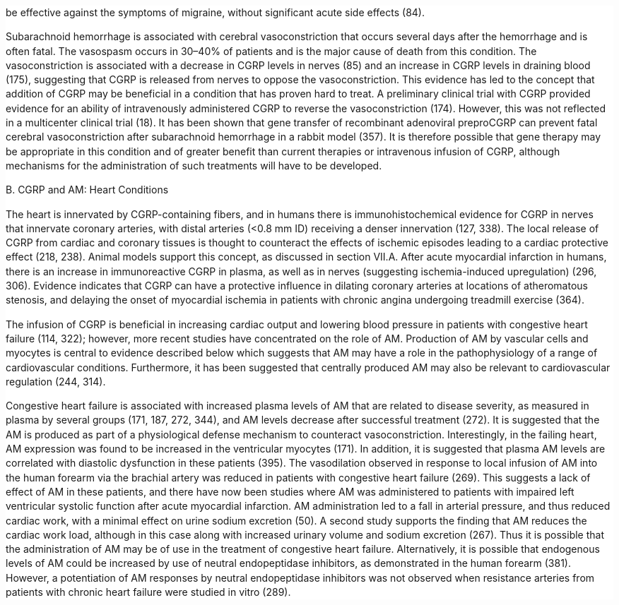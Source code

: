 be effective against the symptoms of migraine, without significant acute side effects (84).

Subarachnoid hemorrhage is associated with cerebral vasoconstriction that occurs several days after the hemorrhage and is often fatal. The vasospasm occurs in 30–40% of patients and is the major cause of death from this condition. The vasoconstriction is associated with a decrease in CGRP levels in nerves (85) and an increase in CGRP levels in draining blood (175), suggesting that CGRP is released from nerves to oppose the vasoconstriction. This evidence has led to the concept that addition of CGRP may be beneficial in a condition that has proven hard to treat. A preliminary clinical trial with CGRP provided evidence for an ability of intravenously administered CGRP to reverse the vasoconstriction (174). However, this was not reflected in a multicenter clinical trial (18). It has been shown that gene transfer of recombinant adenoviral preproCGRP can prevent fatal cerebral vasoconstriction after subarachnoid hemorrhage in a rabbit model (357). It is therefore possible that gene therapy may be appropriate in this condition and of greater benefit than current therapies or intravenous infusion of CGRP, although mechanisms for the administration of such treatments will have to be developed.

B. CGRP and AM: Heart Conditions

The heart is innervated by CGRP-containing fibers, and in humans there is immunohistochemical evidence for CGRP in nerves that innervate coronary arteries, with distal arteries (<0.8 mm ID) receiving a denser innervation (127, 338). The local release of CGRP from cardiac and coronary tissues is thought to counteract the effects of ischemic episodes leading to a cardiac protective effect (218, 238). Animal models support this concept, as discussed in section VII.A. After acute myocardial infarction in humans, there is an increase in immunoreactive CGRP in plasma, as well as in nerves (suggesting ischemia-induced upregulation) (296, 306). Evidence indicates that CGRP can have a protective influence in dilating coronary arteries at locations of atheromatous stenosis, and delaying the onset of myocardial ischemia in patients with chronic angina undergoing treadmill exercise (364).

The infusion of CGRP is beneficial in increasing cardiac output and lowering blood pressure in patients with congestive heart failure (114, 322); however, more recent studies have concentrated on the role of AM. Production of AM by vascular cells and myocytes is central to evidence described below which suggests that AM may have a role in the pathophysiology of a range of cardiovascular conditions. Furthermore, it has been suggested that centrally produced AM may also be relevant to cardiovascular regulation (244, 314).

Congestive heart failure is associated with increased plasma levels of AM that are related to disease severity, as
measured in plasma by several groups (171, 187, 272, 344), and AM levels decrease after successful treatment (272). It is suggested that the AM is produced as part of a physiological defense mechanism to counteract vasoconstriction. Interestingly, in the failing heart, AM expression was found to be increased in the ventricular myocytes (171). In addition, it is suggested that plasma AM levels are correlated with diastolic dysfunction in these patients (395). The vasodilation observed in response to local infusion of AM into the human forearm via the brachial artery was reduced in patients with congestive heart failure (269). This suggests a lack of effect of AM in these patients, and there have now been studies where AM was administered to patients with impaired left ventricular systolic function after acute myocardial infarction. AM administration led to a fall in arterial pressure, and thus reduced cardiac work, with a minimal effect on urine sodium excretion (50). A second study supports the finding that AM reduces the cardiac work load, although in this case along with increased urinary volume and sodium excretion (267). Thus it is possible that the administration of AM may be of use in the treatment of congestive heart failure. Alternatively, it is possible that endogenous levels of AM could be increased by use of neutral endopeptidase inhibitors, as demonstrated in the human forearm (381). However, a potentiation of AM responses by neutral endopeptidase inhibitors was not observed when resistance arteries from patients with chronic heart failure were studied in vitro (289).
